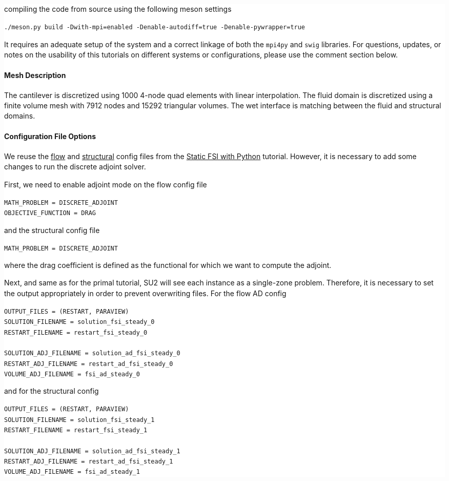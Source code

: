 compiling the code from source using the following meson settings

```
./meson.py build -Dwith-mpi=enabled -Denable-autodiff=true -Denable-pywrapper=true
```

It requires an adequate setup of the system and a correct linkage of both the ```mpi4py``` and ```swig``` libraries. For questions, updates, or notes on the usability of this tutorials on different systems or configurations, please use the comment section below.

#### Mesh Description

The cantilever is discretized using 1000 4-node quad elements with linear interpolation. The fluid domain is discretized using a finite volume mesh with 7912 nodes and 15292 triangular volumes. The wet interface is matching between the fluid and structural domains.

#### Configuration File Options

We reuse the [flow](https://github.com/su2code/Tutorials/tree/feature_python_fsi/multiphysics/python_fsi/config_channel_ad.cfg) and [structural](https://github.com/su2code/Tutorials/tree/feature_python_fsi/multiphysics/python_fsi/config_cantilever_ad.cfg) config files from the [Static FSI with Python](../Static_FSI_Python/) tutorial. However, it is necessary to add some changes to run the discrete adjoint solver. 

First, we need to enable adjoint mode on the flow config file

```
MATH_PROBLEM = DISCRETE_ADJOINT
OBJECTIVE_FUNCTION = DRAG
```

and the structural config file

```
MATH_PROBLEM = DISCRETE_ADJOINT
```

where the drag coefficient is defined as the functional for which we want to compute the adjoint. 

Next, and same as for the primal tutorial, SU2 will see each instance as a single-zone problem. Therefore, it is necessary to set the output appropriately in order to prevent overwriting files. For the flow AD config

```
OUTPUT_FILES = (RESTART, PARAVIEW)
SOLUTION_FILENAME = solution_fsi_steady_0
RESTART_FILENAME = restart_fsi_steady_0

SOLUTION_ADJ_FILENAME = solution_ad_fsi_steady_0
RESTART_ADJ_FILENAME = restart_ad_fsi_steady_0
VOLUME_ADJ_FILENAME = fsi_ad_steady_0
```

and for the structural config

```
OUTPUT_FILES = (RESTART, PARAVIEW)
SOLUTION_FILENAME = solution_fsi_steady_1
RESTART_FILENAME = restart_fsi_steady_1

SOLUTION_ADJ_FILENAME = solution_ad_fsi_steady_1
RESTART_ADJ_FILENAME = restart_ad_fsi_steady_1
VOLUME_ADJ_FILENAME = fsi_ad_steady_1
```
